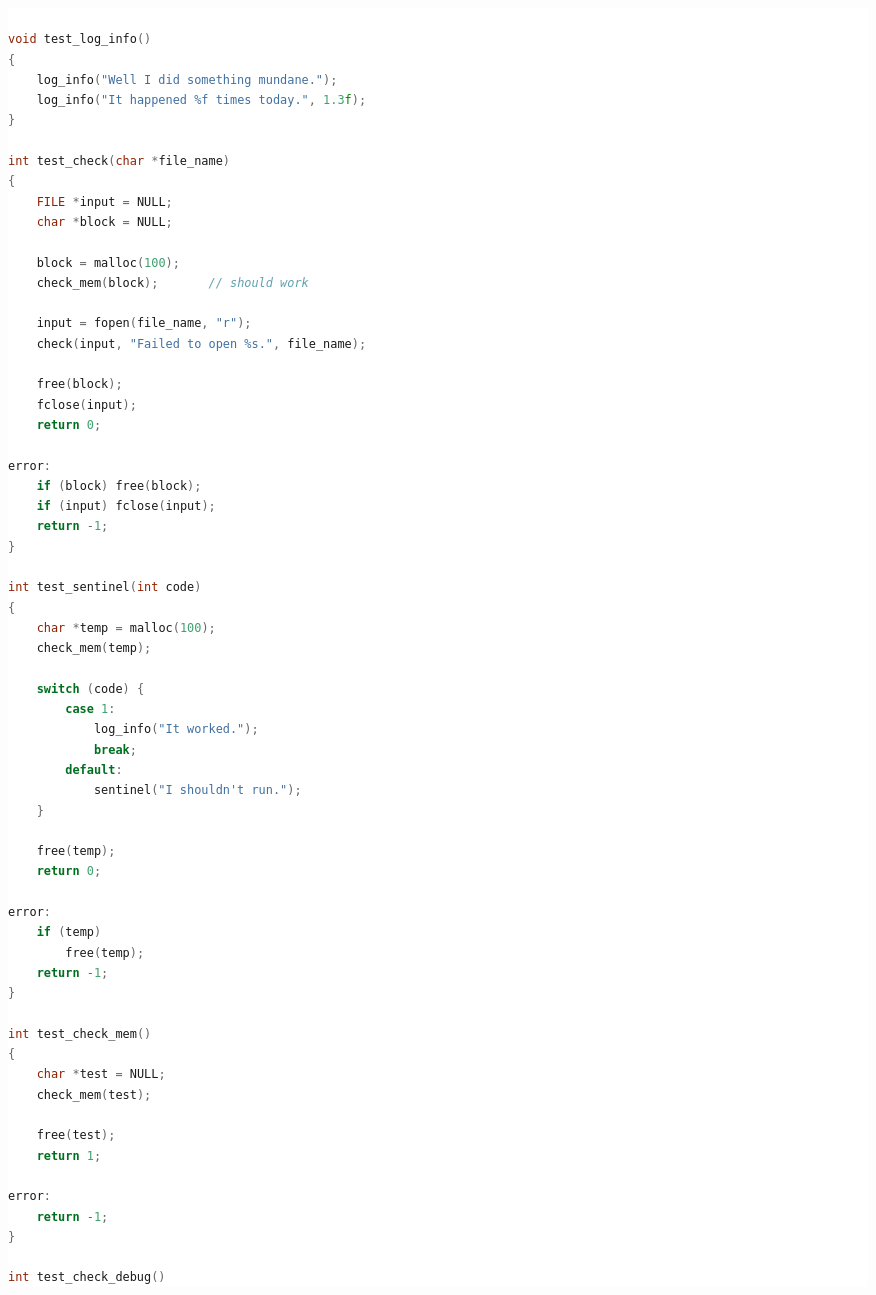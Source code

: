 ```c

void test_log_info()
{
    log_info("Well I did something mundane.");
    log_info("It happened %f times today.", 1.3f);
}

int test_check(char *file_name)
{
    FILE *input = NULL;
    char *block = NULL;

    block = malloc(100);
    check_mem(block);		// should work

    input = fopen(file_name, "r");
    check(input, "Failed to open %s.", file_name);

    free(block);
    fclose(input);
    return 0;

error:
    if (block) free(block);
    if (input) fclose(input);
    return -1;
}

int test_sentinel(int code)
{
    char *temp = malloc(100);
    check_mem(temp);

    switch (code) {
        case 1:
            log_info("It worked.");
            break;
        default:
            sentinel("I shouldn't run.");
    }

    free(temp);
    return 0;

error:
    if (temp)
        free(temp);
    return -1;
}

int test_check_mem()
{
    char *test = NULL;
    check_mem(test);

    free(test);
    return 1;

error:
    return -1;
}

int test_check_debug()
```
